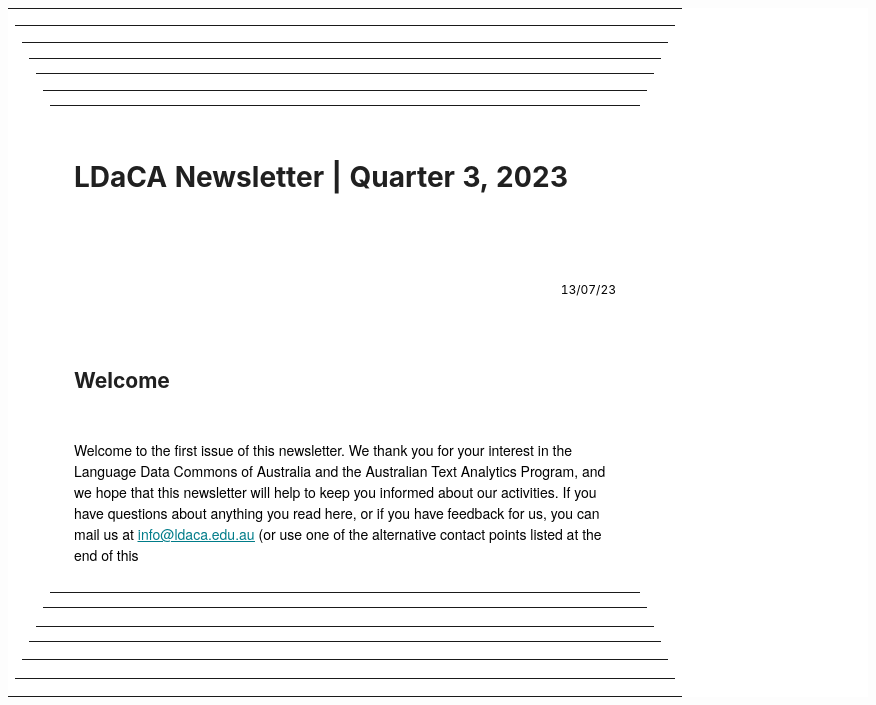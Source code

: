 <table id="root" width="100%" cellspacing="0" cellpadding="0" border="0"><tbody data-block-id="62" class="mceWrapper"><tr><td class="mceWrapperOuter" valign="top" align="center"><table style="max-width:660px" role="presentation" width="100%" cellspacing="0" cellpadding="0" border="0"><tbody><tr><td style="background-color:#ffffff;background-position:center;background-repeat:no-repeat;background-size:cover" class="mceWrapperInner" valign="top"><table role="presentation" data-block-id="2" width="100%" cellspacing="0" cellpadding="0" border="0" align="center"><tbody><tr class="mceRow"><td style="background-position:center;background-repeat:no-repeat;background-size:cover" valign="top"><table role="presentation" width="100%" cellspacing="0" cellpadding="0" border="0"><tbody><tr><td style="padding-top:0;padding-bottom:0" class="mceColumn" data-block-id="-28" colspan="12" width="100%" valign="top"><table role="presentation" data-block-id="7" width="100%" cellspacing="0" cellpadding="0" border="0" align="center"><tbody><tr class="mceRow"><td style="background-position:center;background-repeat:no-repeat;background-size:cover" valign="top"><table role="presentation" width="100%" cellspacing="0" cellpadding="0" border="0"><tbody><tr><td style="padding-top:0;padding-bottom:0" class="mceColumn" data-block-id="-29" colspan="12" width="100%" valign="top"><table role="presentation" width="100%" cellspacing="0" cellpadding="0" border="0"><tbody><tr><td style="background-color:#FFFFFF;padding-top:12px;padding-bottom:12px;padding-right:24px;padding-left:24px" class="mceBlockContainer" valign="top"><div data-block-id="3" class="mceText" id="dataBlockId-3" style="width:100%"><h1 class="null last-child"><span style="color:#202020;">LDaCA Newsletter | Quarter 3, 2023</span></h1></div></td></tr><tr><td style="background-color:#FFFFFF;padding-top:12px;padding-bottom:12px;padding-right:0;padding-left:0" class="mceBlockContainer" valign="top" align="center"><img data-block-id="4" style="width:564px;height:auto;max-width:100%;max-height:100%;display:block" alt="" src="https://dim.mcusercontent.com/cs/ef8667be63aefb1e35062a797/images/3ca005ca-e898-c5c9-943a-0985e6338c72.jpeg?w=564&amp;dpr=2" role="presentation" class="imageDropZone" width="564" height="auto"></td></tr><tr><td style="background-color:#FFFFFF;padding-top:12px;padding-bottom:12px;padding-right:24px;padding-left:24px" class="mceBlockContainer" valign="top"><div data-block-id="5" class="mceText" id="dataBlockId-5" style="width:100%"><p style="text-align: right;" class="last-child"><span style="color:#000000;"><span style="font-size: 12px">13/07/23</span></span></p></div></td></tr><tr><td style="padding-top:12px;padding-bottom:12px;padding-right:24px;padding-left:24px" class="mceBlockContainer" valign="top"><div data-block-id="130" class="mceText" id="dataBlockId-130" style="width:100%"><h2 style="text-align: left;" class="last-child"><span style="color:#202020;">Welcome</span></h2></div></td></tr><tr><td style="background-color:#FFFFFF;padding-top:0;padding-bottom:12px;padding-right:24px;padding-left:24px" class="mceBlockContainer" valign="top"><div data-block-id="6" class="mceText" id="dataBlockId-6" style="width:100%"><p style="line-height: 1.5;" class="last-child"><span style="color:#000000;"><span style="font-size: 14px"><span style="font-family: 'Helvetica Neue', Helvetica, Arial, Verdana, sans-serif">Welcome to the first issue of this newsletter. We thank you for your interest in the Language Data Commons of Australia and the Australian Text Analytics Program, and we hope that this newsletter will help to keep you informed about our activities. If you have questions about anything you read here, or if you have feedback for us, you can mail us at </span></span></span><a href="mailto:info@ldaca.edu.au"><span style="color:#1155cc;"><span style="color:#007C89;"><span style="text-decoration:underline;"><span style="text-decoration:underline;"><span style="font-size: 14px"><span style="font-family: 'Helvetica Neue', Helvetica, Arial, Verdana, sans-serif">info@ldaca.edu.au</span></span></span></span></span></span></a><span style="color:#000000;"><span style="font-size: 14px"><span style="font-family: 'Helvetica Neue', Helvetica, Arial, Verdana, sans-serif"> (or use one of the alternative contact points listed at the end of this